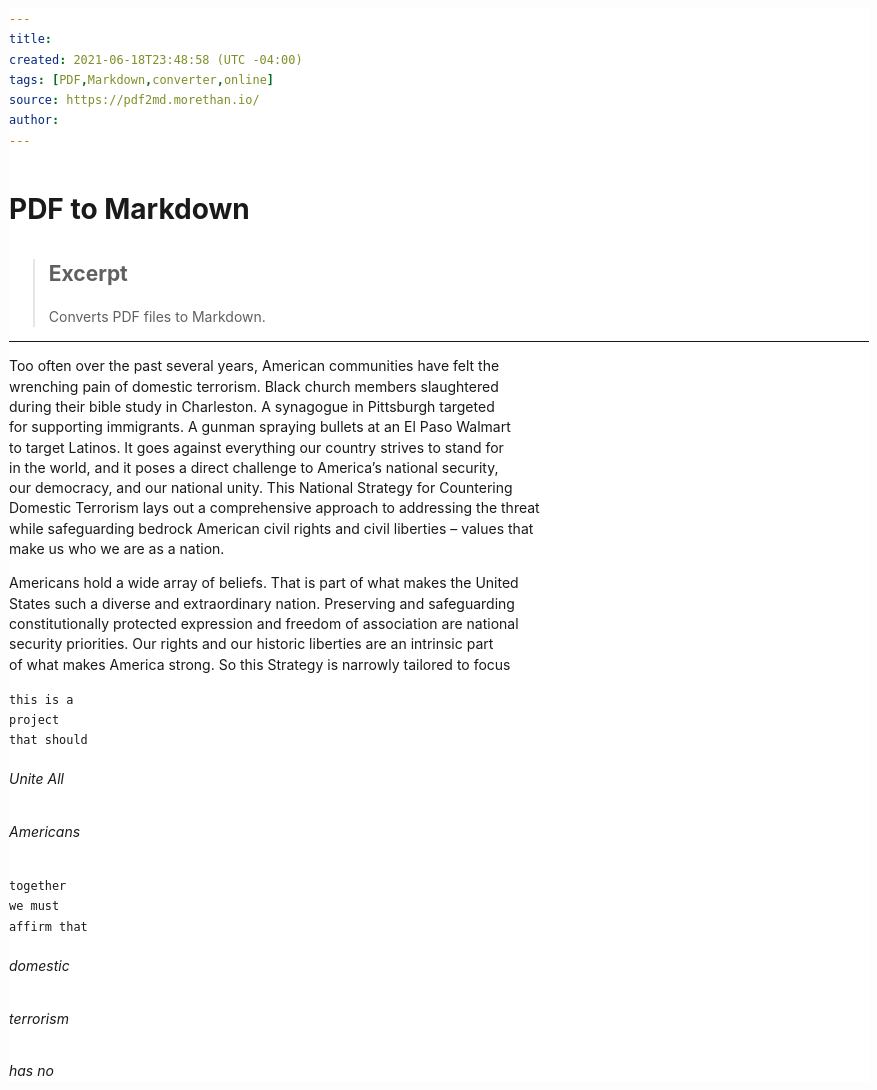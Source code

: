 ```yaml
---
title:
created: 2021-06-18T23:48:58 (UTC -04:00)
tags: [PDF,Markdown,converter,online]
source: https://pdf2md.morethan.io/
author: 
---
```


# PDF to Markdown

> ## Excerpt
> Converts PDF files to Markdown.

---
Too often over the past several years, American communities have felt the  
wrenching pain of domestic terrorism. Black church members slaughtered  
during their bible study in Charleston. A synagogue in Pittsburgh targeted  
for supporting immigrants. A gunman spraying bullets at an El Paso Walmart  
to target Latinos. It goes against everything our country strives to stand for  
in the world, and it poses a direct challenge to America’s national security,  
our democracy, and our national unity. This National Strategy for Countering  
Domestic Terrorism lays out a comprehensive approach to addressing the threat  
while safeguarding bedrock American civil rights and civil liberties – values that  
make us who we are as a nation.

Americans hold a wide array of beliefs. That is part of what makes the United  
States such a diverse and extraordinary nation. Preserving and safeguarding  
constitutionally protected expression and freedom of association are national  
security priorities. Our rights and our historic liberties are an intrinsic part  
of what makes America strong. So this Strategy is narrowly tailored to focus

```
this is a
project
that should
```

###### Unite All

###### Americans

```
together
we must
affirm that
```

###### domestic

###### terrorism

###### has no
